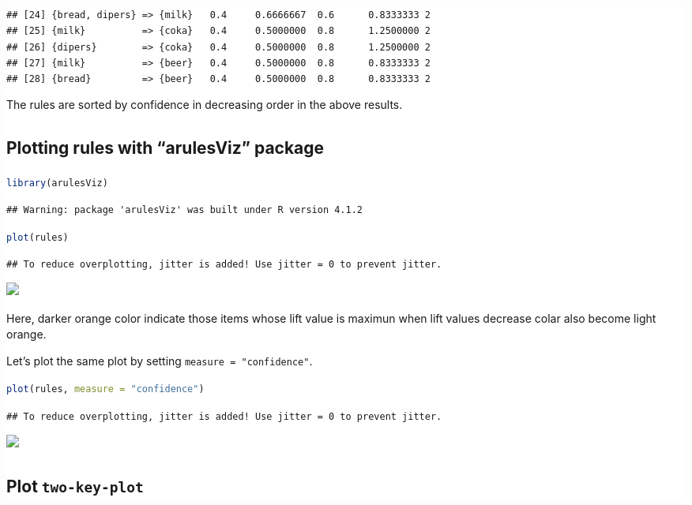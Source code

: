     ## [24] {bread, dipers} => {milk}   0.4     0.6666667  0.6      0.8333333 2    
    ## [25] {milk}          => {coka}   0.4     0.5000000  0.8      1.2500000 2    
    ## [26] {dipers}        => {coka}   0.4     0.5000000  0.8      1.2500000 2    
    ## [27] {milk}          => {beer}   0.4     0.5000000  0.8      0.8333333 2    
    ## [28] {bread}         => {beer}   0.4     0.5000000  0.8      0.8333333 2

The rules are sorted by confidence in decreasing order in the above results.

## Plotting rules with “arulesViz” package

``` r
library(arulesViz)
```

    ## Warning: package 'arulesViz' was built under R version 4.1.2

``` r
plot(rules)
```

    ## To reduce overplotting, jitter is added! Use jitter = 0 to prevent jitter.

![]({{site.url}}/assets/r_exercises/association-rule/unnamed-chunk-17-1.png)

Here, darker orange color indicate those items whose lift value is
maximun when lift values decrease colar also become light orange.

Let’s plot the same plot by setting `measure = "confidence"`.

``` r
plot(rules, measure = "confidence")
```

    ## To reduce overplotting, jitter is added! Use jitter = 0 to prevent jitter.

![]({{site.url}}/assets/r_exercises/association-rule/unnamed-chunk-18-1.png)

## Plot `two-key-plot`
